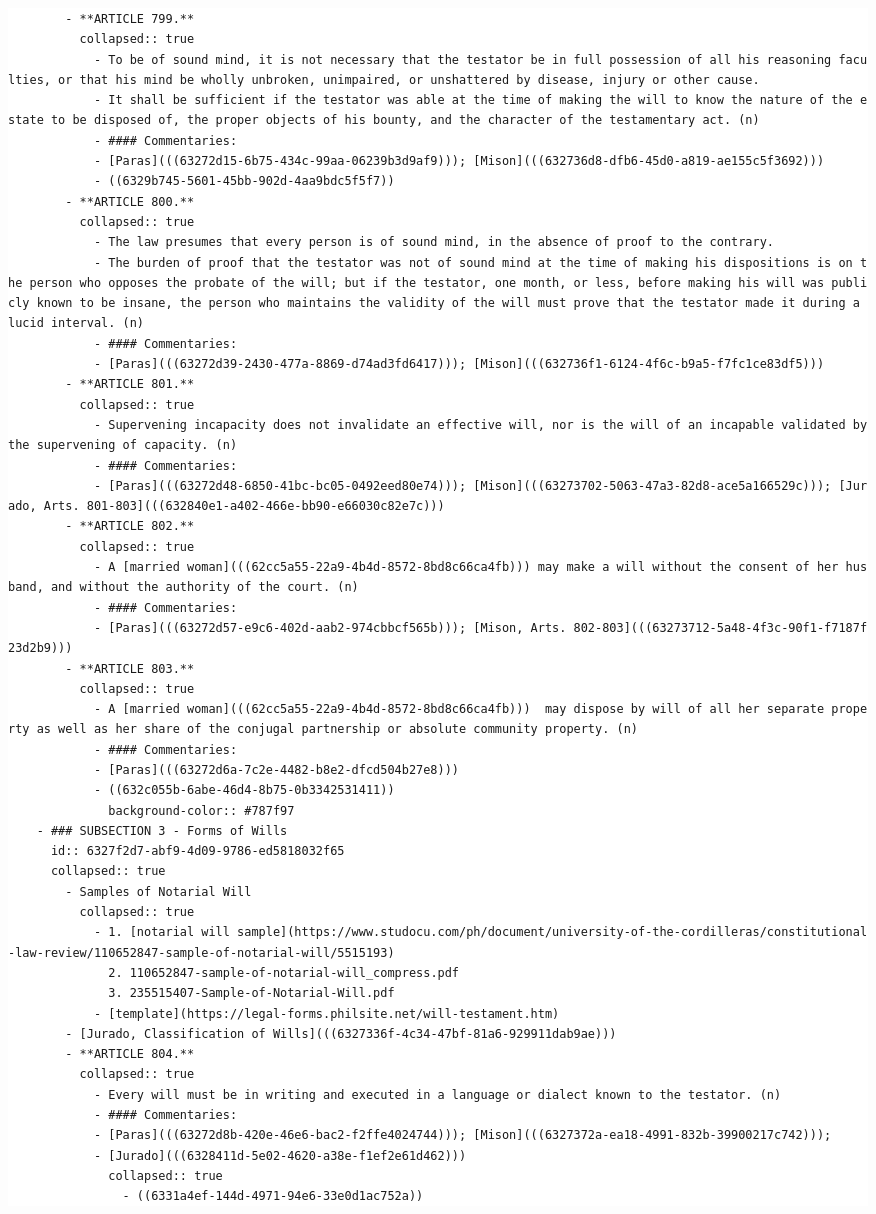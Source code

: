 			- **ARTICLE 799.**
			  collapsed:: true
				- To be of sound mind, it is not necessary that the testator be in full possession of all his reasoning faculties, or that his mind be wholly unbroken, unimpaired, or unshattered by disease, injury or other cause.
				- It shall be sufficient if the testator was able at the time of making the will to know the nature of the estate to be disposed of, the proper objects of his bounty, and the character of the testamentary act. (n)
				- #### Commentaries:
				- [Paras](((63272d15-6b75-434c-99aa-06239b3d9af9))); [Mison](((632736d8-dfb6-45d0-a819-ae155c5f3692)))
				- ((6329b745-5601-45bb-902d-4aa9bdc5f5f7))
			- **ARTICLE 800.**
			  collapsed:: true
				- The law presumes that every person is of sound mind, in the absence of proof to the contrary.
				- The burden of proof that the testator was not of sound mind at the time of making his dispositions is on the person who opposes the probate of the will; but if the testator, one month, or less, before making his will was publicly known to be insane, the person who maintains the validity of the will must prove that the testator made it during a lucid interval. (n)
				- #### Commentaries:
				- [Paras](((63272d39-2430-477a-8869-d74ad3fd6417))); [Mison](((632736f1-6124-4f6c-b9a5-f7fc1ce83df5)))
			- **ARTICLE 801.**
			  collapsed:: true
				- Supervening incapacity does not invalidate an effective will, nor is the will of an incapable validated by the supervening of capacity. (n)
				- #### Commentaries:
				- [Paras](((63272d48-6850-41bc-bc05-0492eed80e74))); [Mison](((63273702-5063-47a3-82d8-ace5a166529c))); [Jurado, Arts. 801-803](((632840e1-a402-466e-bb90-e66030c82e7c)))
			- **ARTICLE 802.**
			  collapsed:: true
				- A [married woman](((62cc5a55-22a9-4b4d-8572-8bd8c66ca4fb))) may make a will without the consent of her husband, and without the authority of the court. (n)
				- #### Commentaries:
				- [Paras](((63272d57-e9c6-402d-aab2-974cbbcf565b))); [Mison, Arts. 802-803](((63273712-5a48-4f3c-90f1-f7187f23d2b9)))
			- **ARTICLE 803.**
			  collapsed:: true
				- A [married woman](((62cc5a55-22a9-4b4d-8572-8bd8c66ca4fb)))  may dispose by will of all her separate property as well as her share of the conjugal partnership or absolute community property. (n)
				- #### Commentaries:
				- [Paras](((63272d6a-7c2e-4482-b8e2-dfcd504b27e8)))
				- ((632c055b-6abe-46d4-8b75-0b3342531411))
				  background-color:: #787f97
		- ### SUBSECTION 3 - Forms of Wills
		  id:: 6327f2d7-abf9-4d09-9786-ed5818032f65
		  collapsed:: true
			- Samples of Notarial Will
			  collapsed:: true
				- 1. [notarial will sample](https://www.studocu.com/ph/document/university-of-the-cordilleras/constitutional-law-review/110652847-sample-of-notarial-will/5515193)
				  2. 110652847-sample-of-notarial-will_compress.pdf
				  3. 235515407-Sample-of-Notarial-Will.pdf
				- [template](https://legal-forms.philsite.net/will-testament.htm)
			- [Jurado, Classification of Wills](((6327336f-4c34-47bf-81a6-929911dab9ae)))
			- **ARTICLE 804.**
			  collapsed:: true
				- Every will must be in writing and executed in a language or dialect known to the testator. (n)
				- #### Commentaries:
				- [Paras](((63272d8b-420e-46e6-bac2-f2ffe4024744))); [Mison](((6327372a-ea18-4991-832b-39900217c742)));
				- [Jurado](((6328411d-5e02-4620-a38e-f1ef2e61d462)))
				  collapsed:: true
					- ((6331a4ef-144d-4971-94e6-33e0d1ac752a))